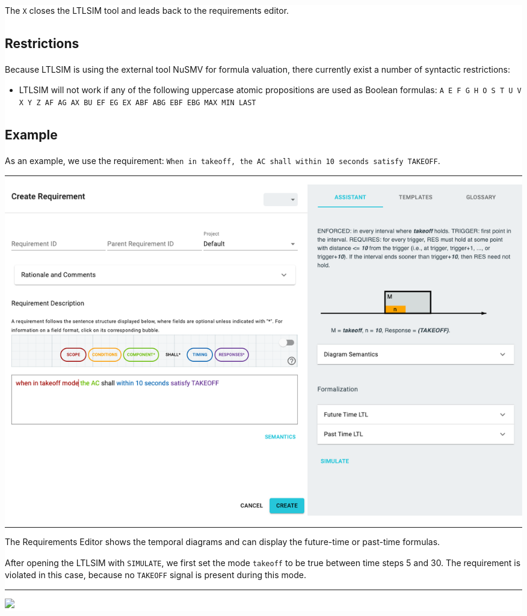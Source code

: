 
The `X` closes the LTLSIM tool and leads back to the requirements editor.

## Restrictions

Because LTLSIM is using the external tool NuSMV for formula valuation, there currently exist a number of syntactic restrictions:
* LTLSIM will not work if any of the following uppercase atomic
propositions are used as Boolean formulas:
`A E F G H O S T U V X Y Z AF AG AX BU EF EG EX ABF ABG EBF EBG MAX MIN LAST`

## Example

As an example, we use the requirement:
`When in takeoff, the AC shall within 10 seconds satisfy TAKEOFF`.
***
<img src="../screen_shots/ltlsim_SC1.png">

***

The Requirements Editor shows the temporal diagrams and can display the
future-time or past-time formulas.

After opening the LTLSIM with `SIMULATE`, we first set the
mode `takeoff` to be true between time steps 5 and 30.
The requirement is violated in this case, because no `TAKEOFF` signal
is present during this mode.
***
<img src="../screen_shots/ltlsim_SC2.png">
